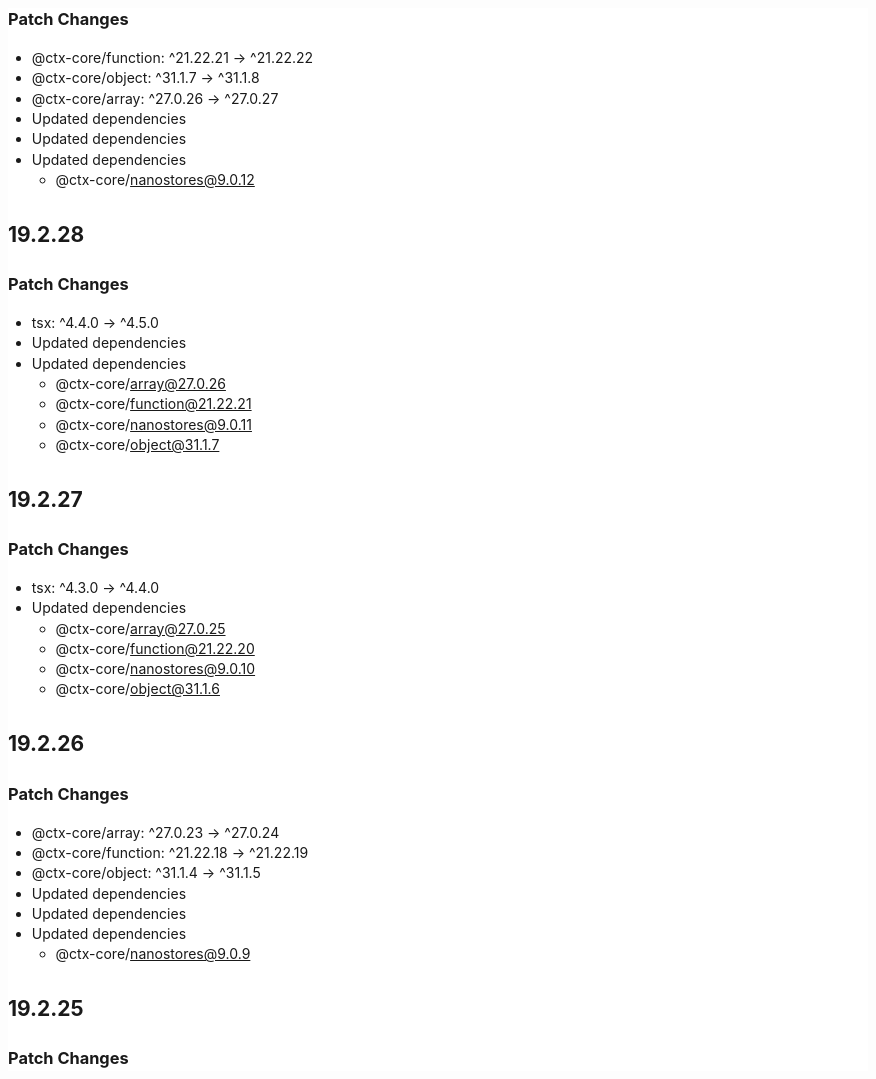 ### Patch Changes

- @ctx-core/function: ^21.22.21 -> ^21.22.22
- @ctx-core/object: ^31.1.7 -> ^31.1.8
- @ctx-core/array: ^27.0.26 -> ^27.0.27
- Updated dependencies
- Updated dependencies
- Updated dependencies
  - @ctx-core/nanostores@9.0.12

## 19.2.28

### Patch Changes

- tsx: ^4.4.0 -> ^4.5.0
- Updated dependencies
- Updated dependencies
  - @ctx-core/array@27.0.26
  - @ctx-core/function@21.22.21
  - @ctx-core/nanostores@9.0.11
  - @ctx-core/object@31.1.7

## 19.2.27

### Patch Changes

- tsx: ^4.3.0 -> ^4.4.0
- Updated dependencies
  - @ctx-core/array@27.0.25
  - @ctx-core/function@21.22.20
  - @ctx-core/nanostores@9.0.10
  - @ctx-core/object@31.1.6

## 19.2.26

### Patch Changes

- @ctx-core/array: ^27.0.23 -> ^27.0.24
- @ctx-core/function: ^21.22.18 -> ^21.22.19
- @ctx-core/object: ^31.1.4 -> ^31.1.5
- Updated dependencies
- Updated dependencies
- Updated dependencies
  - @ctx-core/nanostores@9.0.9

## 19.2.25

### Patch Changes
